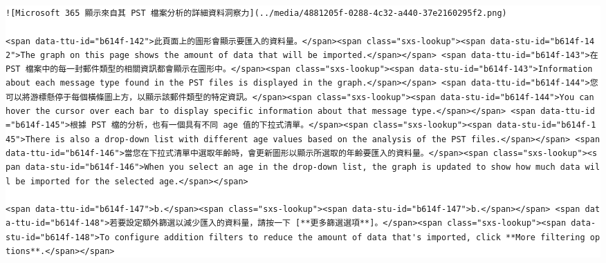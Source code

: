     ![Microsoft 365 顯示來自其 PST 檔案分析的詳細資料洞察力](../media/4881205f-0288-4c32-a440-37e2160295f2.png)
  
    <span data-ttu-id="b614f-142">此頁面上的圖形會顯示要匯入的資料量。</span><span class="sxs-lookup"><span data-stu-id="b614f-142">The graph on this page shows the amount of data that will be imported.</span></span> <span data-ttu-id="b614f-143">在 PST 檔案中的每一封郵件類型的相關資訊都會顯示在圖形中。</span><span class="sxs-lookup"><span data-stu-id="b614f-143">Information about each message type found in the PST files is displayed in the graph.</span></span> <span data-ttu-id="b614f-144">您可以將游標懸停于每個橫條圖上方，以顯示該郵件類型的特定資訊。</span><span class="sxs-lookup"><span data-stu-id="b614f-144">You can hover the cursor over each bar to display specific information about that message type.</span></span> <span data-ttu-id="b614f-145">根據 PST 檔的分析，也有一個具有不同 age 值的下拉式清單。</span><span class="sxs-lookup"><span data-stu-id="b614f-145">There is also a drop-down list with different age values based on the analysis of the PST files.</span></span> <span data-ttu-id="b614f-146">當您在下拉式清單中選取年齡時，會更新圖形以顯示所選取的年齡要匯入的資料量。</span><span class="sxs-lookup"><span data-stu-id="b614f-146">When you select an age in the drop-down list, the graph is updated to show how much data will be imported for the selected age.</span></span> 
    
    <span data-ttu-id="b614f-147">b.</span><span class="sxs-lookup"><span data-stu-id="b614f-147">b.</span></span> <span data-ttu-id="b614f-148">若要設定額外篩選以減少匯入的資料量，請按一下 [**更多篩選選項**]。</span><span class="sxs-lookup"><span data-stu-id="b614f-148">To configure addition filters to reduce the amount of data that's imported, click **More filtering options**.</span></span>
    